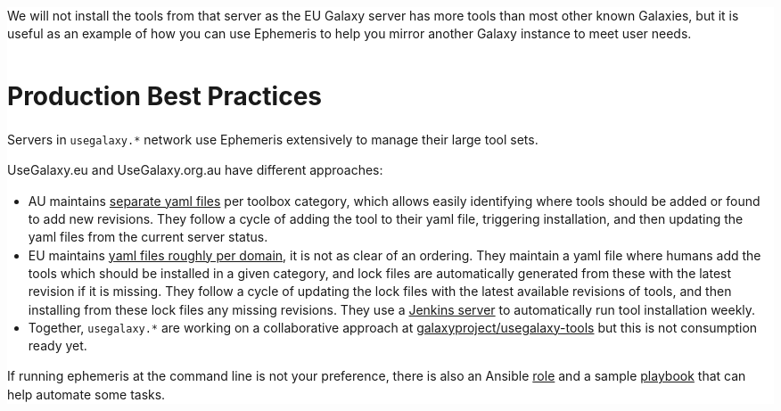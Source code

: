 We will not install the tools from that server as the EU Galaxy server has more tools than most other known Galaxies, but it is useful as an example of how you can use Ephemeris to help you mirror another Galaxy instance to meet user needs.

# Production Best Practices

Servers in `usegalaxy.*` network use Ephemeris extensively to manage their large tool sets.

UseGalaxy.eu and UseGalaxy.org.au have different approaches:
- AU maintains [separate yaml files](https://github.com/usegalaxy-au/usegalaxy-au-tools/tree/current) per toolbox category, which allows easily identifying where tools should be added or found to add new revisions. They follow a cycle of adding the tool to their yaml file, triggering installation, and then updating the yaml files from the current server status.
- EU maintains [yaml files roughly per domain](https://github.com/usegalaxy-eu/usegalaxy-eu-tools), it is not as clear of an ordering. They maintain a yaml file where humans add the tools which should be installed in a given category, and lock files are automatically generated from these with the latest revision if it is missing. They follow a cycle of updating the lock files with the latest available revisions of tools, and then installing from these lock files any missing revisions. They use a [Jenkins server](https://build.galaxyproject.eu/job/usegalaxy-eu/job/install-tools/) to automatically run tool installation weekly.
- Together, `usegalaxy.*` are working on a collaborative approach at [galaxyproject/usegalaxy-tools](https://github.com/galaxyproject/usegalaxy-tools) but this is not consumption ready yet.

If running ephemeris at the command line is not your preference, there is also an Ansible [role](https://github.com/galaxyproject/ansible-galaxy-tools) and a sample [playbook](https://github.com/afgane/galaxy-tools-playbook) that can help automate some tasks.
